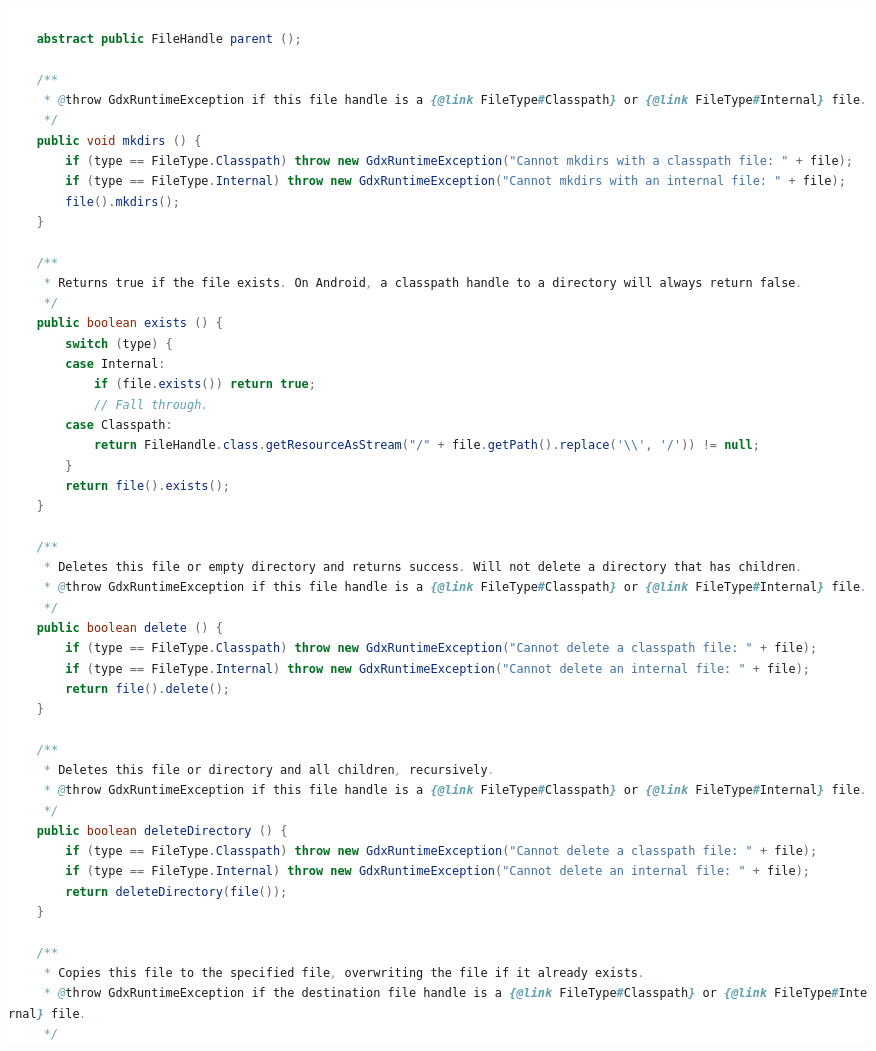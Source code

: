 ```java

	abstract public FileHandle parent ();

	/**
	 * @throw GdxRuntimeException if this file handle is a {@link FileType#Classpath} or {@link FileType#Internal} file.
	 */
	public void mkdirs () {
		if (type == FileType.Classpath) throw new GdxRuntimeException("Cannot mkdirs with a classpath file: " + file);
		if (type == FileType.Internal) throw new GdxRuntimeException("Cannot mkdirs with an internal file: " + file);
		file().mkdirs();
	}

	/**
	 * Returns true if the file exists. On Android, a classpath handle to a directory will always return false.
	 */
	public boolean exists () {
		switch (type) {
		case Internal:
			if (file.exists()) return true;
			// Fall through.
		case Classpath:
			return FileHandle.class.getResourceAsStream("/" + file.getPath().replace('\\', '/')) != null;
		}
		return file().exists();
	}

	/**
	 * Deletes this file or empty directory and returns success. Will not delete a directory that has children.
	 * @throw GdxRuntimeException if this file handle is a {@link FileType#Classpath} or {@link FileType#Internal} file.
	 */
	public boolean delete () {
		if (type == FileType.Classpath) throw new GdxRuntimeException("Cannot delete a classpath file: " + file);
		if (type == FileType.Internal) throw new GdxRuntimeException("Cannot delete an internal file: " + file);
		return file().delete();
	}

	/**
	 * Deletes this file or directory and all children, recursively.
	 * @throw GdxRuntimeException if this file handle is a {@link FileType#Classpath} or {@link FileType#Internal} file.
	 */
	public boolean deleteDirectory () {
		if (type == FileType.Classpath) throw new GdxRuntimeException("Cannot delete a classpath file: " + file);
		if (type == FileType.Internal) throw new GdxRuntimeException("Cannot delete an internal file: " + file);
		return deleteDirectory(file());
	}

	/**
	 * Copies this file to the specified file, overwriting the file if it already exists.
	 * @throw GdxRuntimeException if the destination file handle is a {@link FileType#Classpath} or {@link FileType#Internal} file.
	 */
```